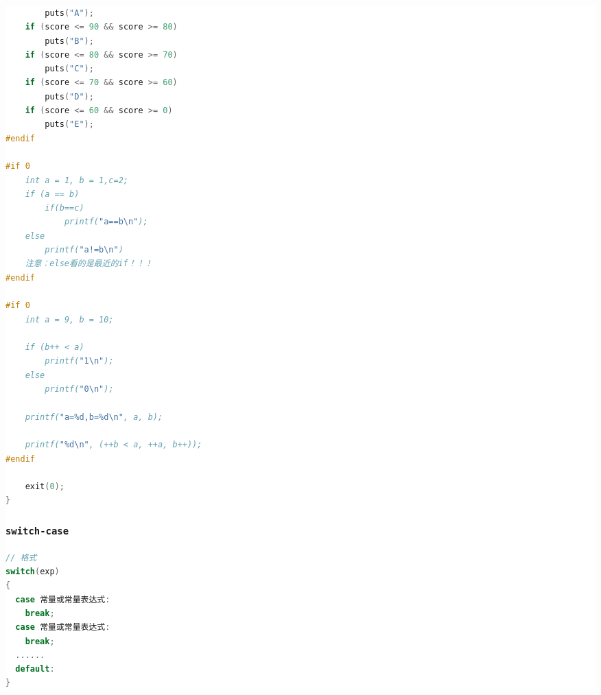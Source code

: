 ```c
        puts("A");
    if (score <= 90 && score >= 80)
        puts("B");
    if (score <= 80 && score >= 70)
        puts("C");
    if (score <= 70 && score >= 60)
        puts("D");
    if (score <= 60 && score >= 0)
        puts("E");
#endif

#if 0
    int a = 1, b = 1,c=2;
    if (a == b)
        if(b==c)
            printf("a==b\n");
    else
        printf("a!=b\n")
    注意：else看的是最近的if！！！
#endif

#if 0
    int a = 9, b = 10;

    if (b++ < a)
        printf("1\n");
    else
        printf("0\n");

    printf("a=%d,b=%d\n", a, b);

    printf("%d\n", (++b < a, ++a, b++));
#endif

    exit(0);
}
```

### `switch-case`

```c
// 格式
switch(exp)
{
  case 常量或常量表达式:
    break;
  case 常量或常量表达式:
    break;
  ......
  default:
}
```
